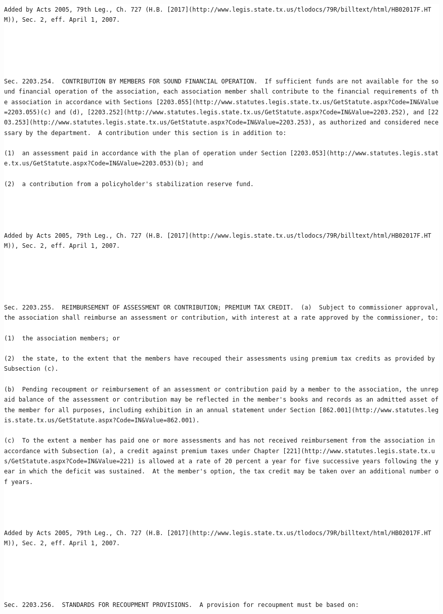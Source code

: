     
    
    
    Added by Acts 2005, 79th Leg., Ch. 727 (H.B. [2017](http://www.legis.state.tx.us/tlodocs/79R/billtext/html/HB02017F.HTM)), Sec. 2, eff. April 1, 2007.
    
    
    
    
    
    Sec. 2203.254.  CONTRIBUTION BY MEMBERS FOR SOUND FINANCIAL OPERATION.  If sufficient funds are not available for the sound financial operation of the association, each association member shall contribute to the financial requirements of the association in accordance with Sections [2203.055](http://www.statutes.legis.state.tx.us/GetStatute.aspx?Code=IN&Value=2203.055)(c) and (d), [2203.252](http://www.statutes.legis.state.tx.us/GetStatute.aspx?Code=IN&Value=2203.252), and [2203.253](http://www.statutes.legis.state.tx.us/GetStatute.aspx?Code=IN&Value=2203.253), as authorized and considered necessary by the department.  A contribution under this section is in addition to:
    
    (1)  an assessment paid in accordance with the plan of operation under Section [2203.053](http://www.statutes.legis.state.tx.us/GetStatute.aspx?Code=IN&Value=2203.053)(b); and
    
    (2)  a contribution from a policyholder's stabilization reserve fund.
    
    
    
    
    Added by Acts 2005, 79th Leg., Ch. 727 (H.B. [2017](http://www.legis.state.tx.us/tlodocs/79R/billtext/html/HB02017F.HTM)), Sec. 2, eff. April 1, 2007.
    
    
    
    
    
    Sec. 2203.255.  REIMBURSEMENT OF ASSESSMENT OR CONTRIBUTION; PREMIUM TAX CREDIT.  (a)  Subject to commissioner approval, the association shall reimburse an assessment or contribution, with interest at a rate approved by the commissioner, to:
    
    (1)  the association members; or
    
    (2)  the state, to the extent that the members have recouped their assessments using premium tax credits as provided by Subsection (c).
    
    (b)  Pending recoupment or reimbursement of an assessment or contribution paid by a member to the association, the unrepaid balance of the assessment or contribution may be reflected in the member's books and records as an admitted asset of the member for all purposes, including exhibition in an annual statement under Section [862.001](http://www.statutes.legis.state.tx.us/GetStatute.aspx?Code=IN&Value=862.001).
    
    (c)  To the extent a member has paid one or more assessments and has not received reimbursement from the association in accordance with Subsection (a), a credit against premium taxes under Chapter [221](http://www.statutes.legis.state.tx.us/GetStatute.aspx?Code=IN&Value=221) is allowed at a rate of 20 percent a year for five successive years following the year in which the deficit was sustained.  At the member's option, the tax credit may be taken over an additional number of years.
    
    
    
    
    Added by Acts 2005, 79th Leg., Ch. 727 (H.B. [2017](http://www.legis.state.tx.us/tlodocs/79R/billtext/html/HB02017F.HTM)), Sec. 2, eff. April 1, 2007.
    
    
    
    
    
    Sec. 2203.256.  STANDARDS FOR RECOUPMENT PROVISIONS.  A provision for recoupment must be based on:
    